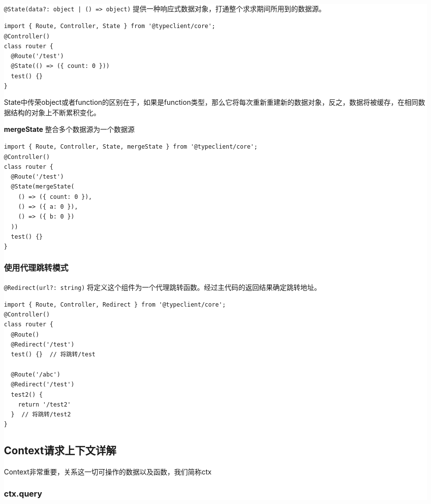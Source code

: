 `@State(data?: object | () => object)` 提供一种响应式数据对象，打通整个求求期间所用到的数据源。

```tsx
import { Route, Controller, State } from '@typeclient/core';
@Controller()
class router {
  @Route('/test')
  @State(() => ({ count: 0 }))
  test() {}
}
```

State中传荣object或者function的区别在于，如果是function类型，那么它将每次重新重建新的数据对象，反之，数据将被缓存，在相同数据结构的对象上不断累积变化。

**mergeState** 整合多个数据源为一个数据源

```tsx
import { Route, Controller, State, mergeState } from '@typeclient/core';
@Controller()
class router {
  @Route('/test')
  @State(mergeState(
    () => ({ count: 0 }),
    () => ({ a: 0 }),
    () => ({ b: 0 })
  ))
  test() {}
}
```

### 使用代理跳转模式

`@Redirect(url?: string)` 将定义这个组件为一个代理跳转函数。经过主代码的返回结果确定跳转地址。

```tsx
import { Route, Controller, Redirect } from '@typeclient/core';
@Controller()
class router {
  @Route()
  @Redirect('/test')
  test() {}  // 将跳转/test

  @Route('/abc')
  @Redirect('/test')
  test2() {
    return '/test2'
  }  // 将跳转/test2
}
```
## Context请求上下文详解

Context非常重要，关系这一切可操作的数据以及函数，我们简称ctx

### ctx.query
